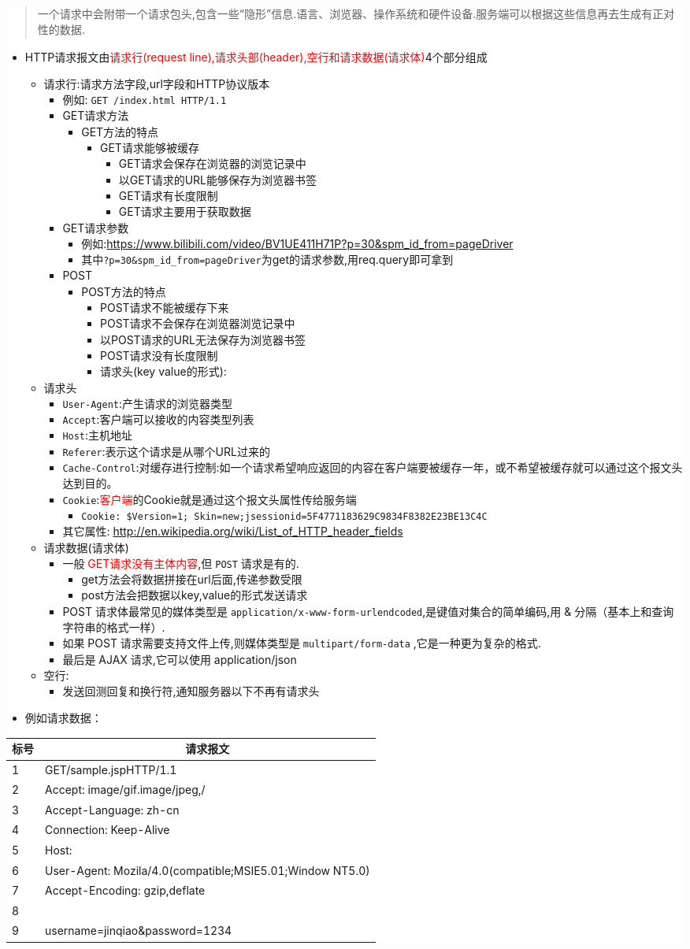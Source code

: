 > 一个请求中会附带一个请求包头,包含一些“隐形”信息.语言、浏览器、操作系统和硬件设备.服务端可以根据这些信息再去生成有正对性的数据.

* HTTP请求报文由<span style="color:red">请求行(request line),请求头部(header),空行和请求数据(请求体)</span>4个部分组成
  * 请求行:请求方法字段,url字段和HTTP协议版本
    * 例如: `GET /index.html HTTP/1.1`
    * GET请求方法
      * GET方法的特点
        * GET请求能够被缓存
          * GET请求会保存在浏览器的浏览记录中
          * 以GET请求的URL能够保存为浏览器书签
          * GET请求有长度限制
          * GET请求主要用于获取数据
    * GET请求参数
      * 例如:<https://www.bilibili.com/video/BV1UE411H71P?p=30&spm_id_from=pageDriver>
      * 其中`?p=30&spm_id_from=pageDriver`为get的请求参数,用req.query即可拿到
    * POST
      * POST方法的特点
        * POST请求不能被缓存下来
        * POST请求不会保存在浏览器浏览记录中
        * 以POST请求的URL无法保存为浏览器书签
        * POST请求没有长度限制
        * 请求头(key value的形式):
  * 请求头
    * `User-Agent`:产生请求的浏览器类型
    * `Accept`:客户端可以接收的内容类型列表
    * `Host`:主机地址
    * `Referer`:表示这个请求是从哪个URL过来的
    * `Cache-Control`:对缓存进行控制:如一个请求希望响应返回的内容在客户端要被缓存一年，或不希望被缓存就可以通过这个报文头达到目的。 
    * `Cookie`:<span style="color:red">客户端</span>的Cookie就是通过这个报文头属性传给服务端
      * `Cookie: $Version=1; Skin=new;jsessionid=5F4771183629C9834F8382E23BE13C4C`
    * 其它属性: <http://en.wikipedia.org/wiki/List_of_HTTP_header_fields>
  * 请求数据(请求体)
    * 一般 <span style="color:red">GET请求没有主体内容</span>,但 `POST` 请求是有的.
      * get方法会将数据拼接在url后面,传递参数受限
      * post方法会把数据以key,value的形式发送请求
    * POST 请求体最常见的媒体类型是 `application/x-www-form-urlendcoded`,是键值对集合的简单编码,用 & 分隔（基本上和查询字符串的格式一样）.
    * 如果 POST 请求需要支持文件上传,则媒体类型是 `multipart/form-data` ,它是一种更为复杂的格式.
    * 最后是 AJAX 请求,它可以使用 application/json
  * 空行:
    * 发送回测回复和换行符,通知服务器以下不再有请求头

* 例如请求数据：

标号 | 请求报文
---|-----
1 | GET/sample.jspHTTP/1.1
2 | Accept:  image/gif.image/jpeg,/
3 | Accept-Language: zh-cn
4 | Connection:  Keep-Alive
5 | Host: | localhost
6 | User-Agent:  Mozila/4.0(compatible;MSIE5.01;Window NT5.0)
7 | Accept-Encoding: gzip,deflate
8 |
9 | username=jinqiao&password=1234
